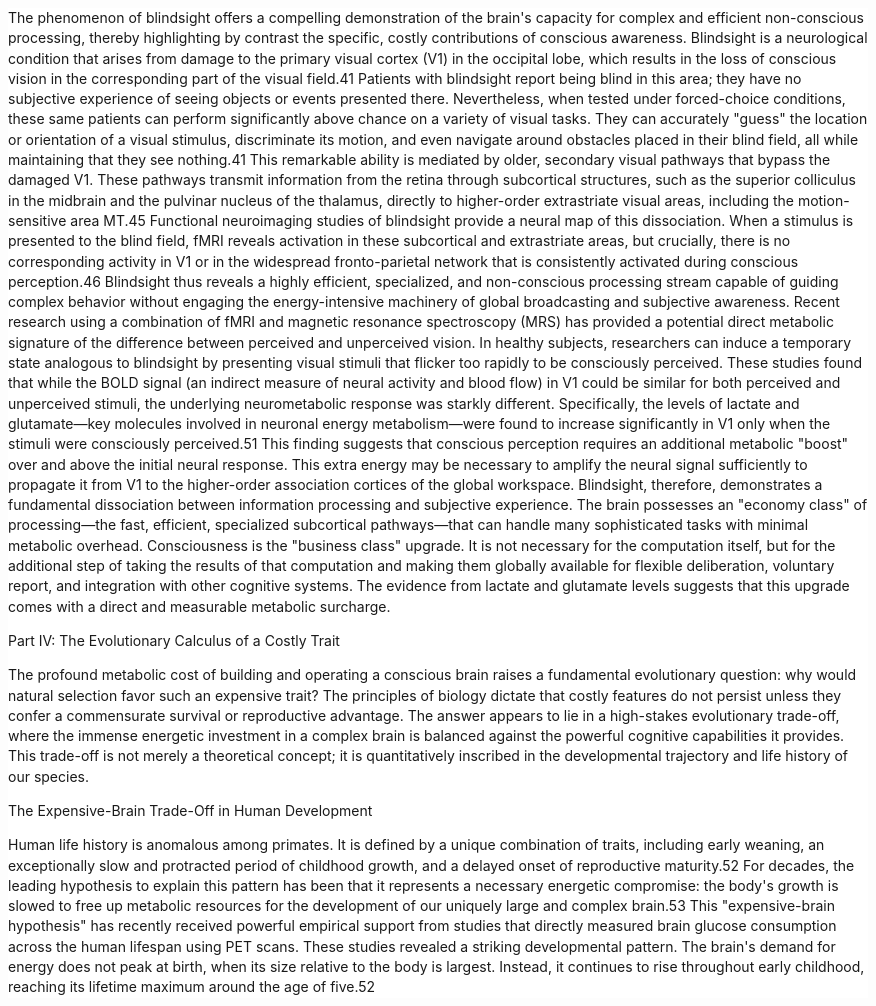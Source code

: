The phenomenon of blindsight offers a compelling demonstration of the brain's capacity for complex and efficient non-conscious processing, thereby highlighting by contrast the specific, costly contributions of conscious awareness. Blindsight is a neurological condition that arises from damage to the primary visual cortex (V1) in the occipital lobe, which results in the loss of conscious vision in the corresponding part of the visual field.41 Patients with blindsight report being blind in this area; they have no subjective experience of seeing objects or events presented there.
Nevertheless, when tested under forced-choice conditions, these same patients can perform significantly above chance on a variety of visual tasks. They can accurately "guess" the location or orientation of a visual stimulus, discriminate its motion, and even navigate around obstacles placed in their blind field, all while maintaining that they see nothing.41 This remarkable ability is mediated by older, secondary visual pathways that bypass the damaged V1. These pathways transmit information from the retina through subcortical structures, such as the superior colliculus in the midbrain and the pulvinar nucleus of the thalamus, directly to higher-order extrastriate visual areas, including the motion-sensitive area MT.45
Functional neuroimaging studies of blindsight provide a neural map of this dissociation. When a stimulus is presented to the blind field, fMRI reveals activation in these subcortical and extrastriate areas, but crucially, there is no corresponding activity in V1 or in the widespread fronto-parietal network that is consistently activated during conscious perception.46 Blindsight thus reveals a highly efficient, specialized, and non-conscious processing stream capable of guiding complex behavior without engaging the energy-intensive machinery of global broadcasting and subjective awareness.
Recent research using a combination of fMRI and magnetic resonance spectroscopy (MRS) has provided a potential direct metabolic signature of the difference between perceived and unperceived vision. In healthy subjects, researchers can induce a temporary state analogous to blindsight by presenting visual stimuli that flicker too rapidly to be consciously perceived. These studies found that while the BOLD signal (an indirect measure of neural activity and blood flow) in V1 could be similar for both perceived and unperceived stimuli, the underlying neurometabolic response was starkly different. Specifically, the levels of lactate and glutamate—key molecules involved in neuronal energy metabolism—were found to increase significantly in V1 only when the stimuli were consciously perceived.51
This finding suggests that conscious perception requires an additional metabolic "boost" over and above the initial neural response. This extra energy may be necessary to amplify the neural signal sufficiently to propagate it from V1 to the higher-order association cortices of the global workspace. Blindsight, therefore, demonstrates a fundamental dissociation between information processing and subjective experience. The brain possesses an "economy class" of processing—the fast, efficient, specialized subcortical pathways—that can handle many sophisticated tasks with minimal metabolic overhead. Consciousness is the "business class" upgrade. It is not necessary for the computation itself, but for the additional step of taking the results of that computation and making them globally available for flexible deliberation, voluntary report, and integration with other cognitive systems. The evidence from lactate and glutamate levels suggests that this upgrade comes with a direct and measurable metabolic surcharge.

Part IV: The Evolutionary Calculus of a Costly Trait

The profound metabolic cost of building and operating a conscious brain raises a fundamental evolutionary question: why would natural selection favor such an expensive trait? The principles of biology dictate that costly features do not persist unless they confer a commensurate survival or reproductive advantage. The answer appears to lie in a high-stakes evolutionary trade-off, where the immense energetic investment in a complex brain is balanced against the powerful cognitive capabilities it provides. This trade-off is not merely a theoretical concept; it is quantitatively inscribed in the developmental trajectory and life history of our species.

The Expensive-Brain Trade-Off in Human Development

Human life history is anomalous among primates. It is defined by a unique combination of traits, including early weaning, an exceptionally slow and protracted period of childhood growth, and a delayed onset of reproductive maturity.52 For decades, the leading hypothesis to explain this pattern has been that it represents a necessary energetic compromise: the body's growth is slowed to free up metabolic resources for the development of our uniquely large and complex brain.53
This "expensive-brain hypothesis" has recently received powerful empirical support from studies that directly measured brain glucose consumption across the human lifespan using PET scans. These studies revealed a striking developmental pattern. The brain's demand for energy does not peak at birth, when its size relative to the body is largest. Instead, it continues to rise throughout early childhood, reaching its lifetime maximum around the age of five.52